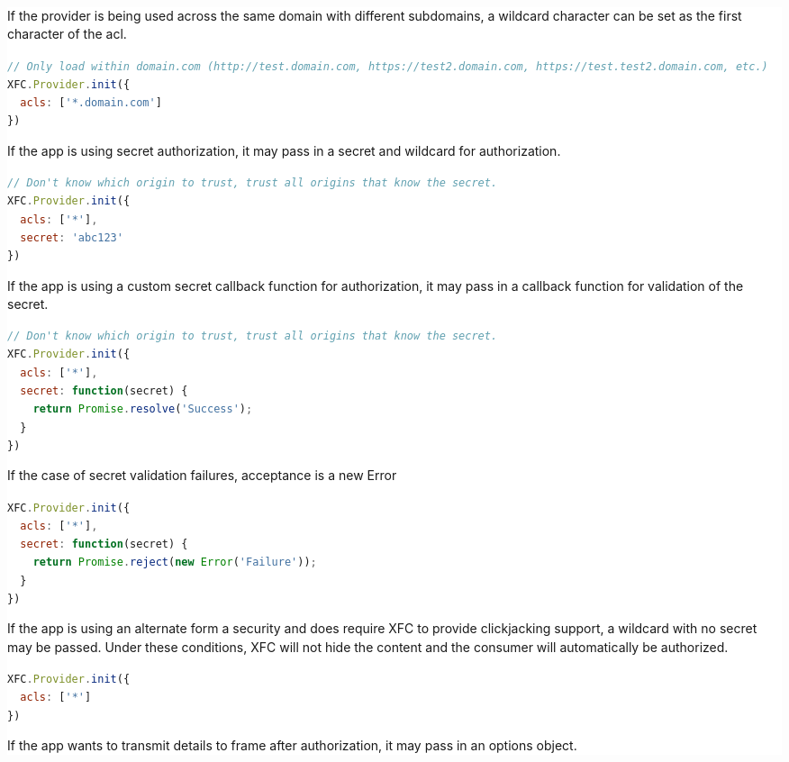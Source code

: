 If the provider is being used across the same domain with different subdomains, a wildcard character can be set as the first character of the acl.

```js
// Only load within domain.com (http://test.domain.com, https://test2.domain.com, https://test.test2.domain.com, etc.)
XFC.Provider.init({
  acls: ['*.domain.com']
})

```

If the app is using secret authorization, it may pass in a secret and wildcard for authorization.

```js
// Don't know which origin to trust, trust all origins that know the secret.
XFC.Provider.init({
  acls: ['*'],
  secret: 'abc123'
})
```

If the app is using a custom secret callback function for authorization, it may pass in a callback function for validation of the secret.

```js
// Don't know which origin to trust, trust all origins that know the secret.
XFC.Provider.init({
  acls: ['*'],
  secret: function(secret) {
    return Promise.resolve('Success');
  }
})
```

If the case of secret validation failures, acceptance is a new Error

```js
XFC.Provider.init({
  acls: ['*'],
  secret: function(secret) {
    return Promise.reject(new Error('Failure'));
  }
})
```

If the app is using an alternate form a security and does require XFC to provide clickjacking support, a wildcard with no secret may be passed. Under these conditions, XFC will not hide the content and the consumer will automatically be authorized.

```js
XFC.Provider.init({
  acls: ['*']
})
```

If the app wants to transmit details to frame after authorization, it may pass in an options object.


[1]: ./.babelrc#L5
[2]: https://github.com/ai/browserslist#queries
[3]: https://dev.chromium.org/Home/chromium-security/deprecating-permissions-in-cross-origin-iframes